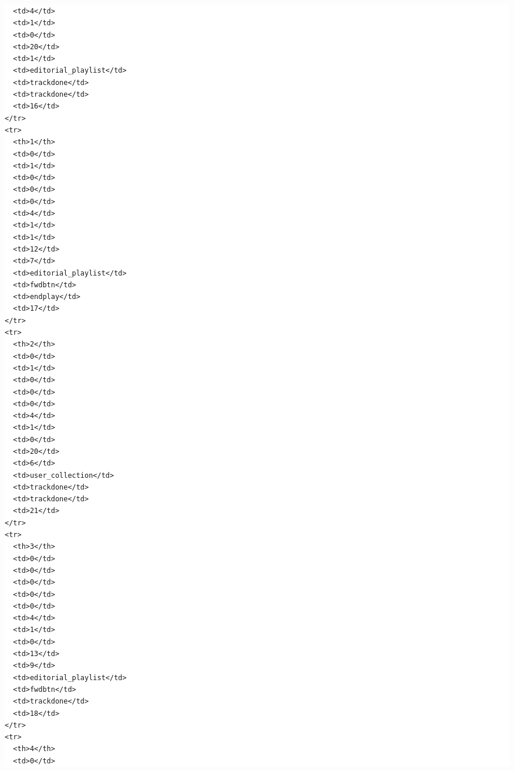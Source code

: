       <td>4</td>
      <td>1</td>
      <td>0</td>
      <td>20</td>
      <td>1</td>
      <td>editorial_playlist</td>
      <td>trackdone</td>
      <td>trackdone</td>
      <td>16</td>
    </tr>
    <tr>
      <th>1</th>
      <td>0</td>
      <td>1</td>
      <td>0</td>
      <td>0</td>
      <td>0</td>
      <td>4</td>
      <td>1</td>
      <td>1</td>
      <td>12</td>
      <td>7</td>
      <td>editorial_playlist</td>
      <td>fwdbtn</td>
      <td>endplay</td>
      <td>17</td>
    </tr>
    <tr>
      <th>2</th>
      <td>0</td>
      <td>1</td>
      <td>0</td>
      <td>0</td>
      <td>0</td>
      <td>4</td>
      <td>1</td>
      <td>0</td>
      <td>20</td>
      <td>6</td>
      <td>user_collection</td>
      <td>trackdone</td>
      <td>trackdone</td>
      <td>21</td>
    </tr>
    <tr>
      <th>3</th>
      <td>0</td>
      <td>0</td>
      <td>0</td>
      <td>0</td>
      <td>0</td>
      <td>4</td>
      <td>1</td>
      <td>0</td>
      <td>13</td>
      <td>9</td>
      <td>editorial_playlist</td>
      <td>fwdbtn</td>
      <td>trackdone</td>
      <td>18</td>
    </tr>
    <tr>
      <th>4</th>
      <td>0</td>